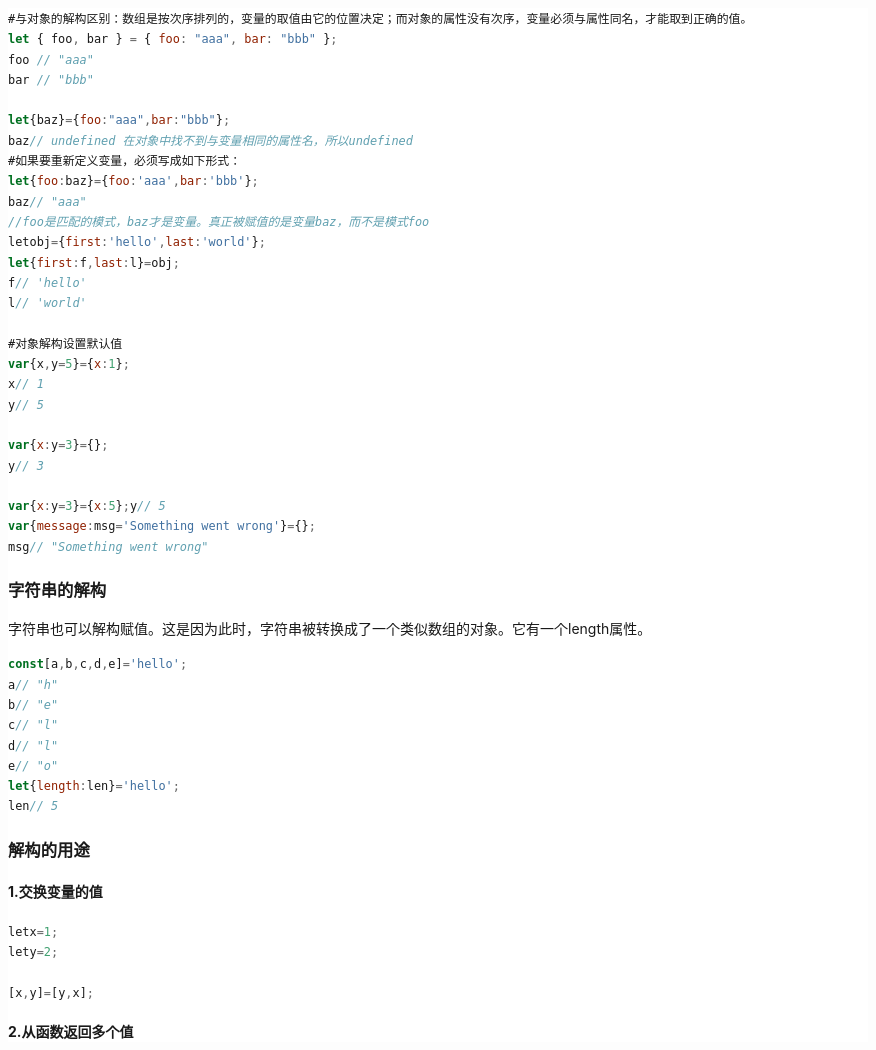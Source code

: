 ```javascript
#与对象的解构区别：数组是按次序排列的，变量的取值由它的位置决定；而对象的属性没有次序，变量必须与属性同名，才能取到正确的值。
let { foo, bar } = { foo: "aaa", bar: "bbb" };
foo // "aaa"
bar // "bbb"

let{baz}={foo:"aaa",bar:"bbb"};
baz// undefined 在对象中找不到与变量相同的属性名，所以undefined
#如果要重新定义变量，必须写成如下形式：
let{foo:baz}={foo:'aaa',bar:'bbb'};
baz// "aaa"
//foo是匹配的模式，baz才是变量。真正被赋值的是变量baz，而不是模式foo
letobj={first:'hello',last:'world'};
let{first:f,last:l}=obj;
f// 'hello'
l// 'world'

#对象解构设置默认值
var{x,y=5}={x:1};
x// 1
y// 5

var{x:y=3}={};
y// 3

var{x:y=3}={x:5};y// 5
var{message:msg='Something went wrong'}={};
msg// "Something went wrong"
```
### 字符串的解构
字符串也可以解构赋值。这是因为此时，字符串被转换成了一个类似数组的对象。它有一个length属性。

```javascript
const[a,b,c,d,e]='hello';
a// "h"
b// "e"
c// "l"
d// "l"
e// "o"
let{length:len}='hello';
len// 5
```
### 解构的用途
#### 1.交换变量的值

```javascript
letx=1;
lety=2;

[x,y]=[y,x];
```
#### 2.从函数返回多个值
